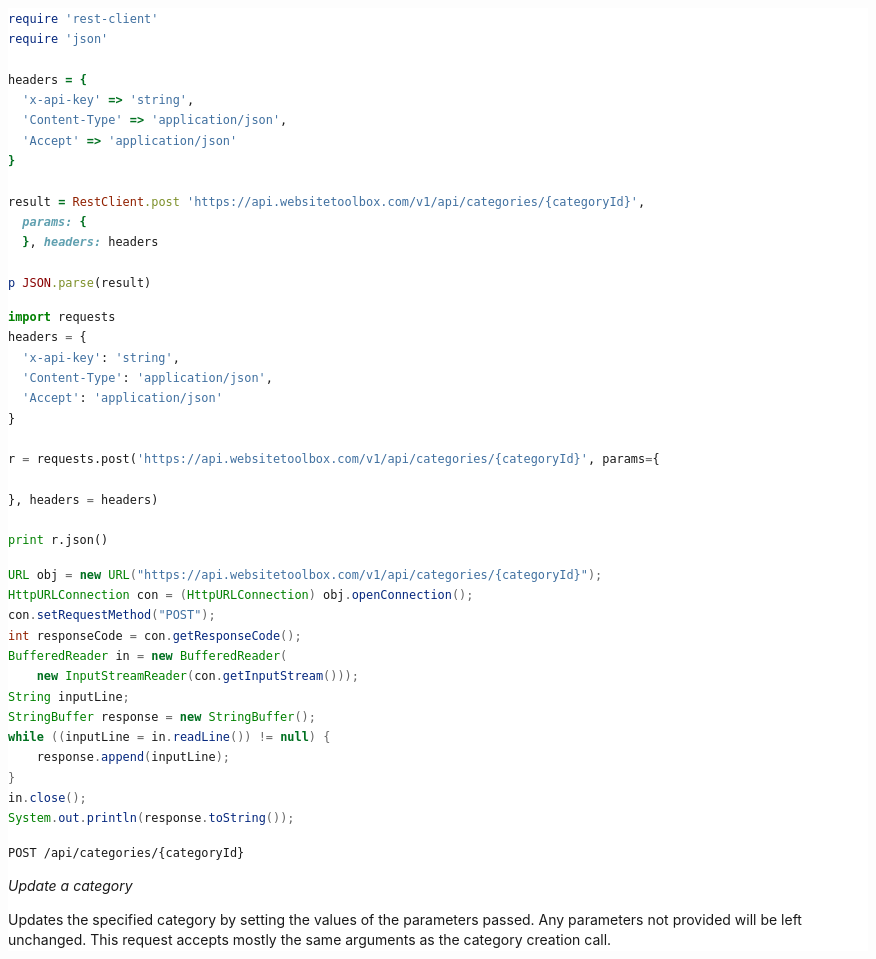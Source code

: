 ```ruby
require 'rest-client'
require 'json'

headers = {
  'x-api-key' => 'string',
  'Content-Type' => 'application/json',
  'Accept' => 'application/json'
}

result = RestClient.post 'https://api.websitetoolbox.com/v1/api/categories/{categoryId}',
  params: {
  }, headers: headers

p JSON.parse(result)
```

```python
import requests
headers = {
  'x-api-key': 'string',
  'Content-Type': 'application/json',
  'Accept': 'application/json'
}

r = requests.post('https://api.websitetoolbox.com/v1/api/categories/{categoryId}', params={

}, headers = headers)

print r.json()
```

```java
URL obj = new URL("https://api.websitetoolbox.com/v1/api/categories/{categoryId}");
HttpURLConnection con = (HttpURLConnection) obj.openConnection();
con.setRequestMethod("POST");
int responseCode = con.getResponseCode();
BufferedReader in = new BufferedReader(
    new InputStreamReader(con.getInputStream()));
String inputLine;
StringBuffer response = new StringBuffer();
while ((inputLine = in.readLine()) != null) {
    response.append(inputLine);
}
in.close();
System.out.println(response.toString());
```

`POST /api/categories/{categoryId}`

*Update a category*

Updates the specified category by setting the values of the parameters passed. Any parameters not provided will be left unchanged. This request accepts mostly the same arguments as the category creation call.
